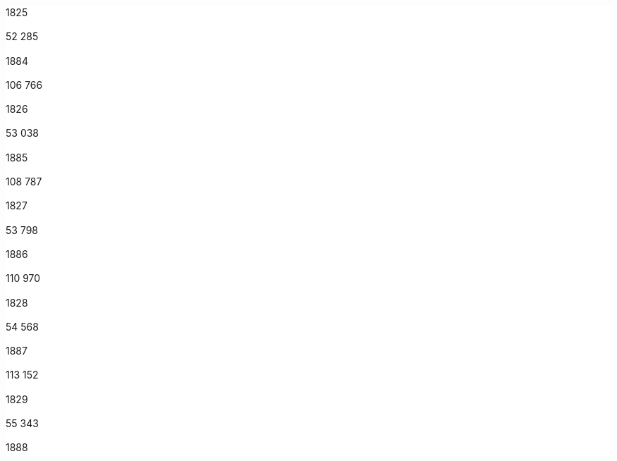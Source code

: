 




1825


52 285


1884


106 766






1826


53 038


1885


108 787






1827


53 798


1886


110 970






1828


54 568


1887


113 152






1829


55 343


1888
